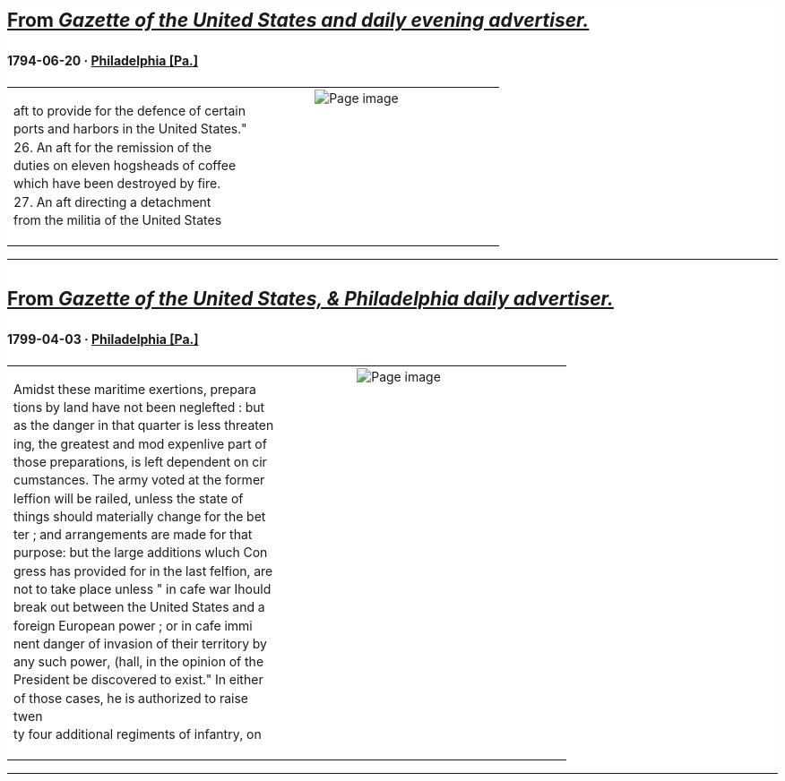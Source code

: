 
## [From _Gazette of the United States and daily evening advertiser._](https://www.loc.gov/resource/sn84026271/1794-06-20/ed-1/?sp=2)

#### 1794-06-20 &middot; [Philadelphia [Pa.]](http://dbpedia.org/resource/Philadelphia)

<table style="width: 100%;"><tr><td style="width: 50%">

  
aft to provide for the defence of certain  
ports and harbors in the United States.&quot;  
26. An aft for the remission of the  
duties on eleven hogsheads of coffee  
which have been destroyed by fire.  
27. An aft directing a detachment  
from the militia of the United States
</td><td style="width: 50%; max-height: 75%; margin: auto; display: block;">
<img alt="Page image" src="https://tile.loc.gov/image-services/iiif/service:ndnp:dlc:batch_dlc_korat_ver01:data:sn84026271:print:1794062001:0002/pct:9.1699604743083,65.94982078853046,15.678524374176549,4.796040279911248/!600,600/0/default.jpg"/>
</td>
</tr></table>

---

## [From _Gazette of the United States, & Philadelphia daily advertiser._](https://www.loc.gov/resource/sn83025881/1799-04-03/ed-1/?sp=2)

#### 1799-04-03 &middot; [Philadelphia [Pa.]](http://dbpedia.org/resource/Philadelphia)

<table style="width: 100%;"><tr><td style="width: 50%">

  
Amidst these maritime exertions, prepara­  
tions by land have not been neglefted : but  
as the danger in that quarter is less threaten­  
ing, the greatest and mod expenlive part of  
those preparations, is left dependent on cir­  
cumstances. The army voted at the former  
leffion will be railed, unless the state of  
things should materially change for the bet­  
ter ; and arrangements are made for that  
purpose: but the large additions wluch Con­  
gress has provided for in the last felfion, are  
not to take place unless &quot; in cafe war Ihould  
break out between the United States and a  
foreign European power ; or in cafe immi­  
nent danger of invasion of their territory by  
any such power, (hall, in the opinion of the  
President be discovered to exist.&quot; In either  
of those cases, he is authorized to raise twen­  
ty four additional regiments of infantry, on
</td><td style="width: 50%; max-height: 75%; margin: auto; display: block;">
<img alt="Page image" src="https://tile.loc.gov/image-services/iiif/service:ndnp:dlc:batch_dlc_laperm_ver01:data:sn83025881:print:1799040301:0002/pct:62.02733485193622,30.726965342349956,15.945330296127562,11.073541842772611/!600,600/0/default.jpg"/>
</td>
</tr></table>

---